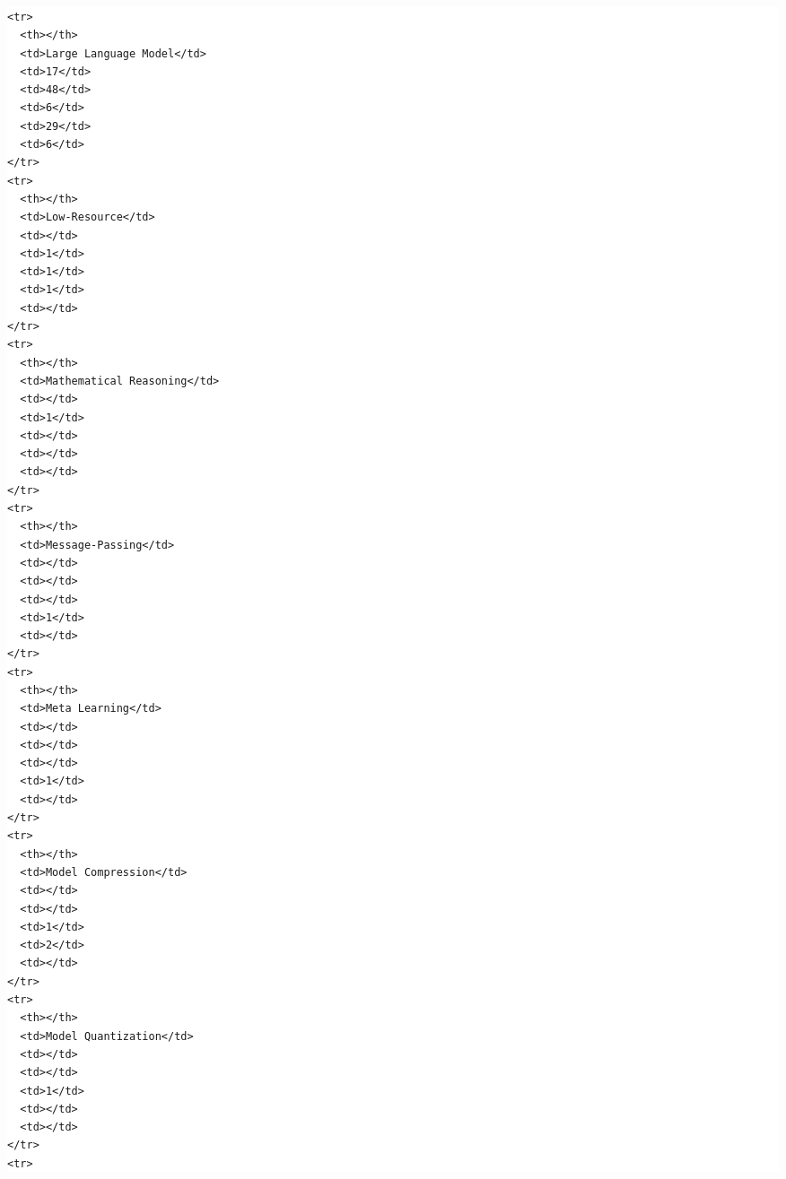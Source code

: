     <tr>
      <th></th>
      <td>Large Language Model</td>
      <td>17</td>
      <td>48</td>
      <td>6</td>
      <td>29</td>
      <td>6</td>
    </tr>
    <tr>
      <th></th>
      <td>Low-Resource</td>
      <td></td>
      <td>1</td>
      <td>1</td>
      <td>1</td>
      <td></td>
    </tr>
    <tr>
      <th></th>
      <td>Mathematical Reasoning</td>
      <td></td>
      <td>1</td>
      <td></td>
      <td></td>
      <td></td>
    </tr>
    <tr>
      <th></th>
      <td>Message-Passing</td>
      <td></td>
      <td></td>
      <td></td>
      <td>1</td>
      <td></td>
    </tr>
    <tr>
      <th></th>
      <td>Meta Learning</td>
      <td></td>
      <td></td>
      <td></td>
      <td>1</td>
      <td></td>
    </tr>
    <tr>
      <th></th>
      <td>Model Compression</td>
      <td></td>
      <td></td>
      <td>1</td>
      <td>2</td>
      <td></td>
    </tr>
    <tr>
      <th></th>
      <td>Model Quantization</td>
      <td></td>
      <td></td>
      <td>1</td>
      <td></td>
      <td></td>
    </tr>
    <tr>